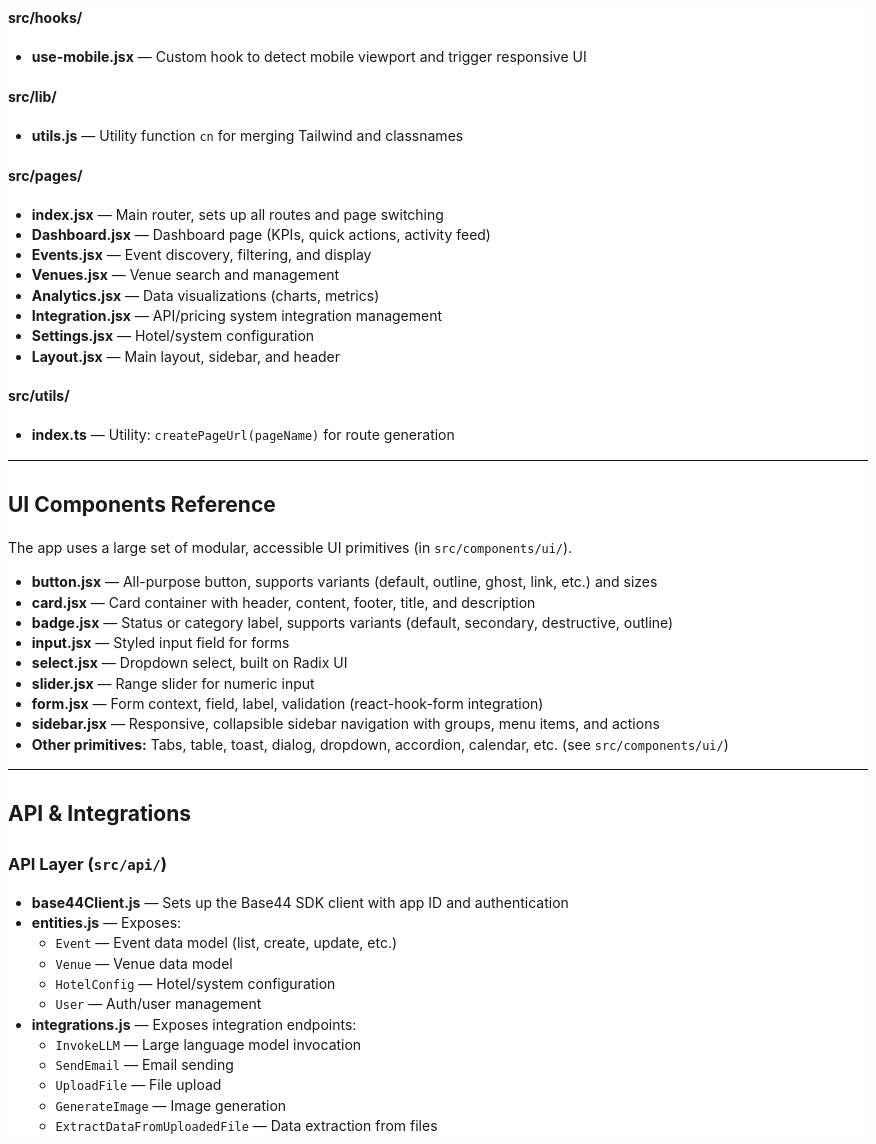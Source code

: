 #### src/hooks/
- **use-mobile.jsx** — Custom hook to detect mobile viewport and trigger responsive UI

#### src/lib/
- **utils.js** — Utility function `cn` for merging Tailwind and classnames

#### src/pages/
- **index.jsx** — Main router, sets up all routes and page switching
- **Dashboard.jsx** — Dashboard page (KPIs, quick actions, activity feed)
- **Events.jsx** — Event discovery, filtering, and display
- **Venues.jsx** — Venue search and management
- **Analytics.jsx** — Data visualizations (charts, metrics)
- **Integration.jsx** — API/pricing system integration management
- **Settings.jsx** — Hotel/system configuration
- **Layout.jsx** — Main layout, sidebar, and header

#### src/utils/
- **index.ts** — Utility: `createPageUrl(pageName)` for route generation

---

## UI Components Reference

The app uses a large set of modular, accessible UI primitives (in `src/components/ui/`).

- **button.jsx** — All-purpose button, supports variants (default, outline, ghost, link, etc.) and sizes
- **card.jsx** — Card container with header, content, footer, title, and description
- **badge.jsx** — Status or category label, supports variants (default, secondary, destructive, outline)
- **input.jsx** — Styled input field for forms
- **select.jsx** — Dropdown select, built on Radix UI
- **slider.jsx** — Range slider for numeric input
- **form.jsx** — Form context, field, label, validation (react-hook-form integration)
- **sidebar.jsx** — Responsive, collapsible sidebar navigation with groups, menu items, and actions
- **Other primitives:** Tabs, table, toast, dialog, dropdown, accordion, calendar, etc. (see `src/components/ui/`)

---

## API & Integrations

### API Layer (`src/api/`)
- **base44Client.js** — Sets up the Base44 SDK client with app ID and authentication
- **entities.js** — Exposes:
    - `Event` — Event data model (list, create, update, etc.)
    - `Venue` — Venue data model
    - `HotelConfig` — Hotel/system configuration
    - `User` — Auth/user management
- **integrations.js** — Exposes integration endpoints:
    - `InvokeLLM` — Large language model invocation
    - `SendEmail` — Email sending
    - `UploadFile` — File upload
    - `GenerateImage` — Image generation
    - `ExtractDataFromUploadedFile` — Data extraction from files
